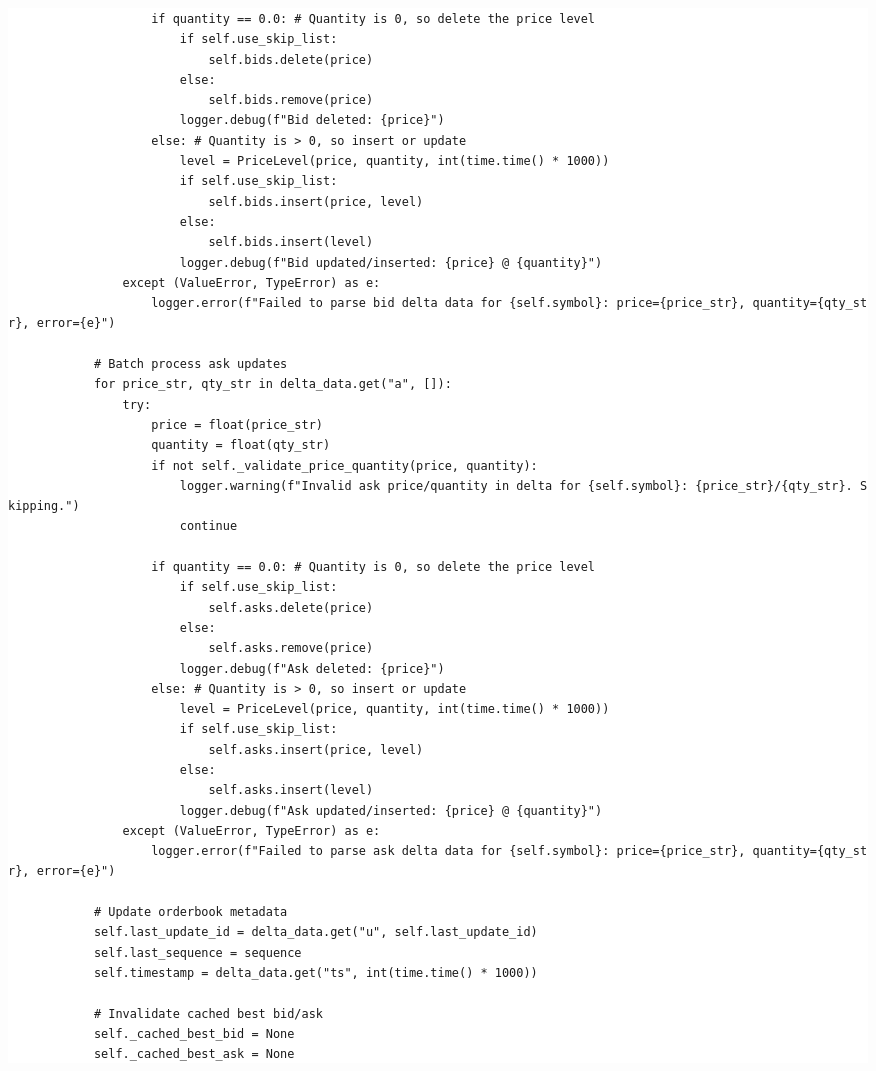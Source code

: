                         if quantity == 0.0: # Quantity is 0, so delete the price level
                            if self.use_skip_list:
                                self.bids.delete(price)
                            else:
                                self.bids.remove(price)
                            logger.debug(f"Bid deleted: {price}")
                        else: # Quantity is > 0, so insert or update
                            level = PriceLevel(price, quantity, int(time.time() * 1000))
                            if self.use_skip_list:
                                self.bids.insert(price, level)
                            else:
                                self.bids.insert(level)
                            logger.debug(f"Bid updated/inserted: {price} @ {quantity}")
                    except (ValueError, TypeError) as e:
                        logger.error(f"Failed to parse bid delta data for {self.symbol}: price={price_str}, quantity={qty_str}, error={e}")
                
                # Batch process ask updates
                for price_str, qty_str in delta_data.get("a", []):
                    try:
                        price = float(price_str)
                        quantity = float(qty_str)
                        if not self._validate_price_quantity(price, quantity):
                            logger.warning(f"Invalid ask price/quantity in delta for {self.symbol}: {price_str}/{qty_str}. Skipping.")
                            continue
                        
                        if quantity == 0.0: # Quantity is 0, so delete the price level
                            if self.use_skip_list:
                                self.asks.delete(price)
                            else:
                                self.asks.remove(price)
                            logger.debug(f"Ask deleted: {price}")
                        else: # Quantity is > 0, so insert or update
                            level = PriceLevel(price, quantity, int(time.time() * 1000))
                            if self.use_skip_list:
                                self.asks.insert(price, level)
                            else:
                                self.asks.insert(level)
                            logger.debug(f"Ask updated/inserted: {price} @ {quantity}")
                    except (ValueError, TypeError) as e:
                        logger.error(f"Failed to parse ask delta data for {self.symbol}: price={price_str}, quantity={qty_str}, error={e}")
                
                # Update orderbook metadata
                self.last_update_id = delta_data.get("u", self.last_update_id)
                self.last_sequence = sequence
                self.timestamp = delta_data.get("ts", int(time.time() * 1000))
                
                # Invalidate cached best bid/ask
                self._cached_best_bid = None
                self._cached_best_ask = None
                